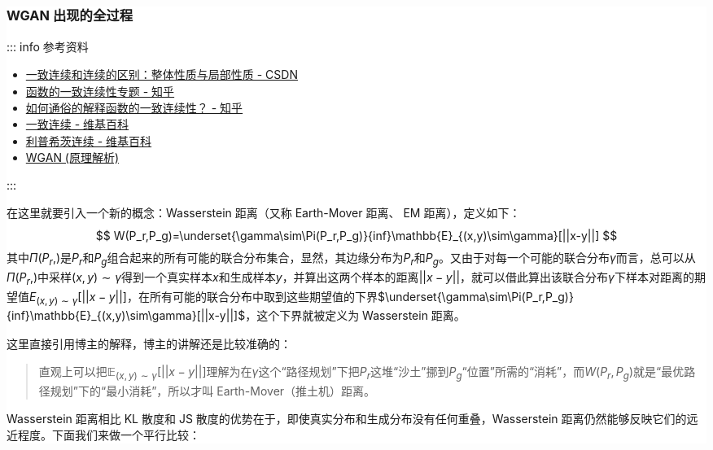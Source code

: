 ### WGAN 出现的全过程

::: info 参考资料

- [一致连续和连续的区别：整体性质与局部性质 - CSDN](https://blog.csdn.net/weixin_50907960/article/details/132844942)
- [函数的一致连续性专题 - 知乎](https://zhuanlan.zhihu.com/p/403881218)
- [如何通俗的解释函数的一致连续性？ - 知乎](https://zhuanlan.zhihu.com/p/87515532)
- [一致连续 - 维基百科](https://zh.wikipedia.org/wiki/%E4%B8%80%E8%87%B4%E8%BF%9E%E7%BB%AD)
- [利普希茨连续 - 维基百科](https://zh.wikipedia.org/wiki/%E5%88%A9%E6%99%AE%E5%B8%8C%E8%8C%A8%E9%80%A3%E7%BA%8C)
- [WGAN (原理解析)](https://www.cnblogs.com/Allen-rg/p/10305125.html)

:::

在这里就要引入一个新的概念：Wasserstein 距离（又称 Earth-Mover 距离、 EM 距离），定义如下：
$$
W(P_r,P_g)=\underset{\gamma\sim\Pi(P_r,P_g)}{inf}\mathbb{E}_{(x,y)\sim\gamma}[||x-y||]
$$
其中$\Pi(P_r,)$是$P_r$和$P_g$组合起来的所有可能的联合分布集合，显然，其边缘分布为$P_r$和$P_g$。又由于对每一个可能的联合分布$\gamma$而言，总可以从$\Pi(P_r,)$中采样$(x, y)\sim\gamma$得到一个真实样本$x$和生成样本$y$，并算出这两个样本的距离$||x-y||$，就可以借此算出该联合分布$\gamma$下样本对距离的期望值$E_{(x,y)\sim\gamma}[||x-y||]$，在所有可能的联合分布中取到这些期望值的下界$\underset{\gamma\sim\Pi(P_r,P_g)}{inf}\mathbb{E}_{(x,y)\sim\gamma}[||x-y||]$，这个下界就被定义为 Wasserstein 距离。

这里直接引用博主的解释，博主的讲解还是比较准确的：
> 直观上可以把$\mathbb{E}_{(x,y)\sim\gamma}[||x - y||]$理解为在$\gamma$这个“路径规划”下把$P_r$这堆“沙土”挪到$P_g$“位置”所需的“消耗”，而$W(P_r, P_g)$就是“最优路径规划”下的“最小消耗”，所以才叫 Earth-Mover（推土机）距离。

Wasserstein 距离相比 KL 散度和 JS 散度的优势在于，即使真实分布和生成分布没有任何重叠，Wasserstein 距离仍然能够反映它们的远近程度。下面我们来做一个平行比较：
